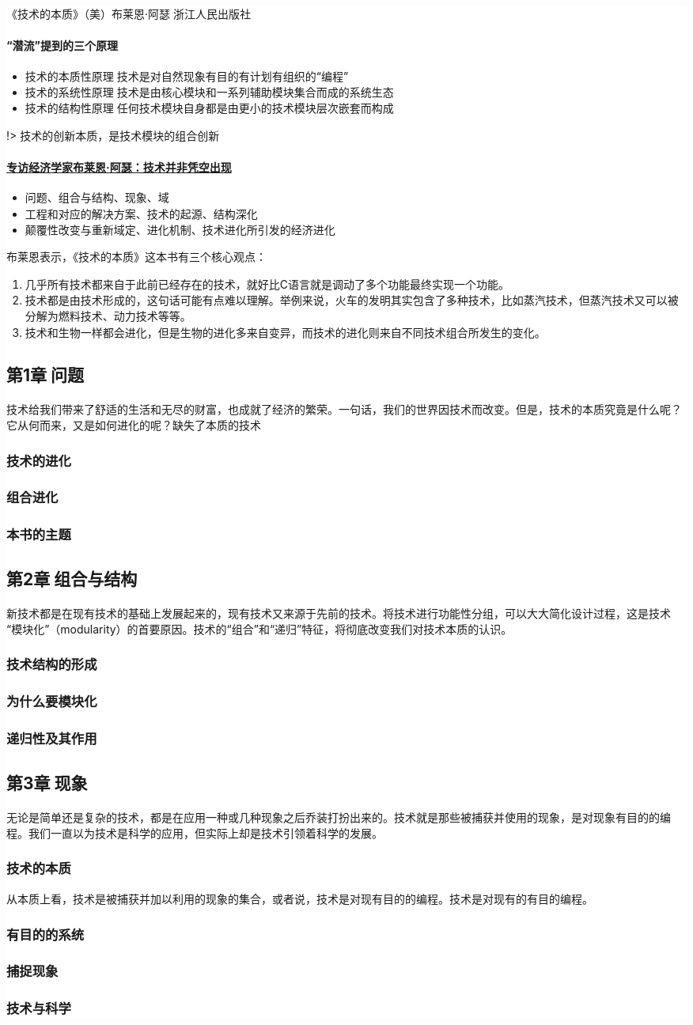 《技术的本质》（美）布莱恩·阿瑟 浙江人民出版社

#### “潜流”提到的三个原理
- 技术的本质性原理 技术是对自然现象有目的有计划有组织的“编程”
- 技术的系统性原理 技术是由核心模块和一系列辅助模块集合而成的系统生态
- 技术的结构性原理 任何技术模块自身都是由更小的技术模块层次嵌套而构成

!> 技术的创新本质，是技术模块的组合创新

#### [专访经济学家布莱恩·阿瑟：技术并非凭空出现](http://www.innovation.tsinghua.edu.cn/info/xwdt_xsqy/1035)
* 问题、组合与结构、现象、域
* 工程和对应的解决方案、技术的起源、结构深化
* 颠覆性改变与重新域定、进化机制、技术进化所引发的经济进化

布莱恩表示，《技术的本质》这本书有三个核心观点：
1. 几乎所有技术都来自于此前已经存在的技术，就好比C语言就是调动了多个功能最终实现一个功能。
2. 技术都是由技术形成的，这句话可能有点难以理解。举例来说，火车的发明其实包含了多种技术，比如蒸汽技术，但蒸汽技术又可以被分解为燃料技术、动力技术等等。
3. 技术和生物一样都会进化，但是生物的进化多来自变异，而技术的进化则来自不同技术组合所发生的变化。


## 第1章 问题
技术给我们带来了舒适的生活和无尽的财富，也成就了经济的繁荣。一句话，我们的世界因技术而改变。但是，技术的本质究竟是什么呢？
它从何而来，又是如何进化的呢？缺失了本质的技术
### 技术的进化
### 组合进化
### 本书的主题

## 第2章 组合与结构
新技术都是在现有技术的基础上发展起来的，现有技术又来源于先前的技术。将技术进行功能性分组，可以大大简化设计过程，这是技术
“模块化”（modularity）的首要原因。技术的“组合”和“递归”特征，将彻底改变我们对技术本质的认识。
### 技术结构的形成
### 为什么要模块化
### 递归性及其作用

## 第3章 现象
无论是简单还是复杂的技术，都是在应用一种或几种现象之后乔装打扮出来的。技术就是那些被捕获并使用的现象，是对现象有目的的编
程。我们一直以为技术是科学的应用，但实际上却是技术引领着科学的发展。
### 技术的本质
从本质上看，技术是被捕获并加以利用的现象的集合，或者说，技术是对现有目的的编程。技术是对现有的有目的编程。
### 有目的的系统
### 捕捉现象
### 技术与科学
